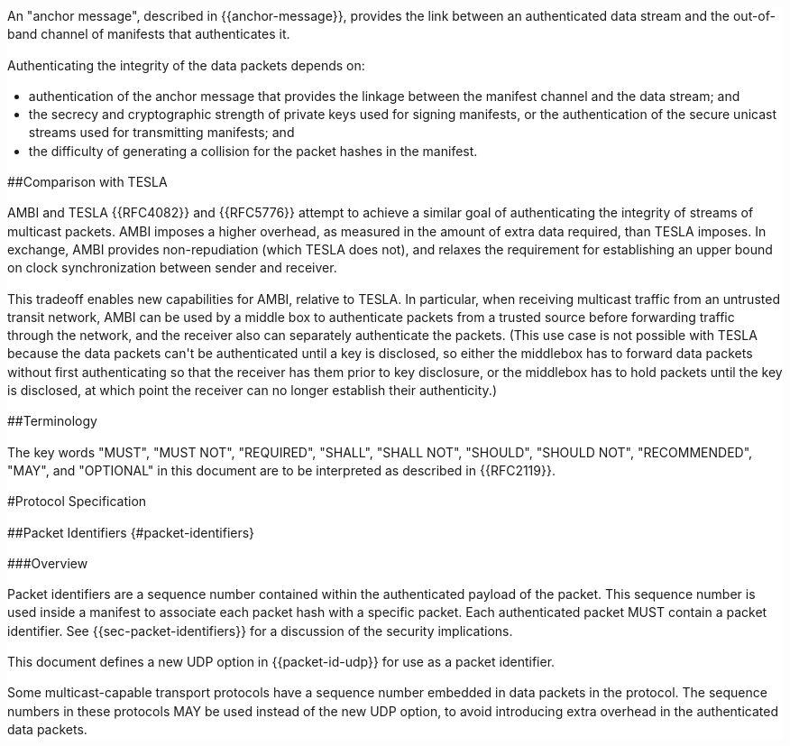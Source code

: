 An "anchor message", described in {{anchor-message}},
provides the link between an authenticated data stream and the
out-of-band channel of manifests that authenticates it.

Authenticating the integrity of the data packets depends on:

 * authentication of the anchor message that provides the linkage between the manifest channel and the data stream; and
 * the secrecy and cryptographic strength of private keys used for signing manifests, or the authentication of the secure unicast streams used for transmitting manifests; and
 * the difficulty of generating a collision for the packet hashes in the manifest.

##Comparison with TESLA

AMBI and TESLA {{RFC4082}} and {{RFC5776}} attempt to achieve a
similar goal of authenticating the integrity of
streams of multicast packets. AMBI imposes a higher overhead, as measured in the amount of extra data required, than TESLA imposes. In exchange, AMBI provides non-repudiation (which TESLA does
not), and relaxes the requirement for establishing an upper
bound on clock synchronization between sender and receiver.

This tradeoff enables new capabilities for AMBI, relative to TESLA.
In particular, when receiving multicast traffic from
an untrusted transit network, AMBI can be used by a middle
box to authenticate packets from a trusted source before
forwarding traffic through the network, and the receiver also can
separately authenticate the packets. (This use case is
not possible with TESLA because the data packets can't be authenticated
until a key is disclosed, so either the middlebox has to
forward data packets without first authenticating so that the receiver
has them prior to key disclosure, or the middlebox has to hold
packets until the key is disclosed, at which point the receiver can
no longer establish their authenticity.)

##Terminology

The key words "MUST", "MUST NOT", "REQUIRED", "SHALL", "SHALL NOT",
"SHOULD", "SHOULD NOT", "RECOMMENDED", "MAY", and "OPTIONAL" in
this document are to be interpreted as described in {{RFC2119}}.

#Protocol Specification

##Packet Identifiers {#packet-identifiers}

###Overview

Packet identifiers are a sequence number contained within the
authenticated payload of the packet. This sequence number is
used inside a manifest to associate each packet hash with a
specific packet. Each authenticated packet MUST contain a
packet identifier. See {{sec-packet-identifiers}}
for a discussion of the security implications.

This document defines a new UDP option in
{{packet-id-udp}} for use as a packet identifier.

Some multicast-capable transport protocols have a sequence
number embedded in data packets in the protocol. The sequence
numbers in these protocols MAY be used instead of the new UDP
option, to avoid introducing extra overhead in the
authenticated data packets.
